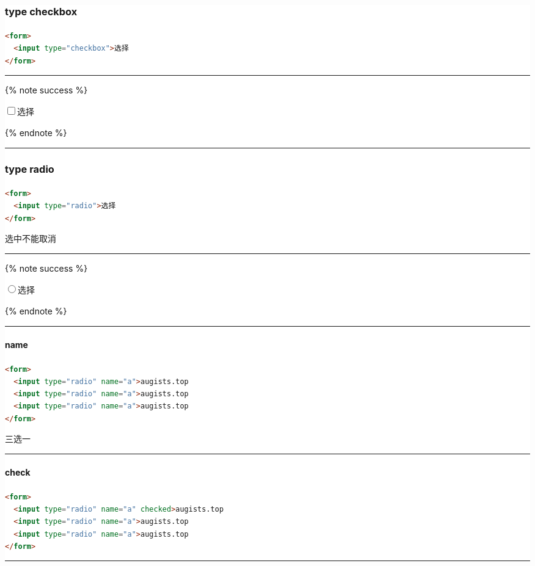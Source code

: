 
### type checkbox

```html
<form>
  <input type="checkbox">选择
</form>
```

---

{% note success %}

<form>
  <input type="checkbox">选择
</form>

{% endnote %}

---

### type radio

```html
<form>
  <input type="radio">选择
</form>
```
选中不能取消

---

{% note success %}

<form>
  <input type="radio">选择
</form>

{% endnote %}

---

#### name

```html
<form>
  <input type="radio" name="a">augists.top
  <input type="radio" name="a">augists.top
  <input type="radio" name="a">augists.top
</form>
```
三选一

---

#### check

```html
<form>
  <input type="radio" name="a" checked>augists.top
  <input type="radio" name="a">augists.top
  <input type="radio" name="a">augists.top
</form>
```

---